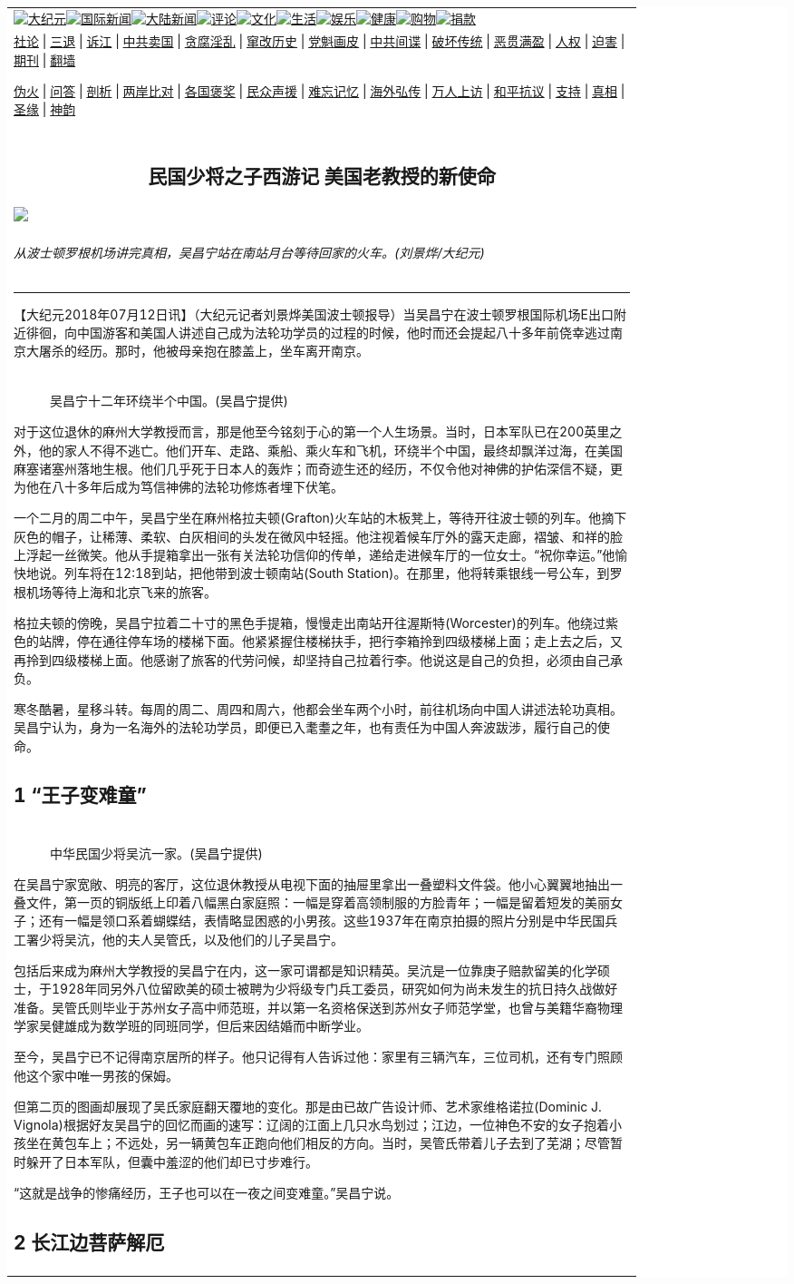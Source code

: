 <a name="1" id="1" target="_blank"></a><span id="1"></span>
<table align=center border="0"><tr><td colspan="2" VALIGN=TOP><a href="/gb/nsc413.md#1"><img src="https://raw.githubusercontent.com/uaq264/www/master/t/djy/1.jpg" title="大纪元"></a><a href="/gb/n24hr.md#1"><img src="https://raw.githubusercontent.com/uaq264/www/master/t/djy/3.jpg" title="国际新闻"></a><a href="/gb/nsc413.md#1"><img src="https://raw.githubusercontent.com/uaq264/www/master/t/djy/4.jpg" title="大陆新闻"></a><a href="/gb/news392.md#1"><img src="https://raw.githubusercontent.com/uaq264/www/master/t/djy/5.jpg" title="评论"></a><a href="/gb/news2007.md#1"><img src="https://raw.githubusercontent.com/uaq264/www/master/t/djy/6.jpg" title="文化"></a><a href="/gb/news2008.md#1"><img src="https://raw.githubusercontent.com/uaq264/www/master/t/djy/7.jpg" title="生活"></a><a href="/gb/ncyule.md#1"><img src="https://raw.githubusercontent.com/uaq264/www/master/t/djy/8.jpg" title="娱乐"></a><a href="/gb/nsc1002.md#1"><img src="https://raw.githubusercontent.com/uaq264/www/master/t/djy/9.jpg" title="健康"><a href="https://www.youlucky.com"><img src="https://raw.githubusercontent.com/uaq264/www/master/t/djy/10.jpg" title="购物"></a><a href="https://donate.epochtimes.com/?utm_medium=epochtimes&utm_source=referral&utm_campaign=donate_button_djyarticleheader"><img src="https://raw.githubusercontent.com/uaq264/www/master/t/djy/12.jpg" title="捐款"></a></td></tr>
<tr><td colspan="2" VALIGN=TOP><a target="_blank" href="/gb/9p.md#1">社论</a> | <a target="_blank" href="/gb/nf5657.md#1">三退</a> | <a target="_blank" href="/gb/nf6124.md#1">诉江</a> | <a target="_blank" href="/gb/nf1176117.md#1">中共卖国</a> | <a target="_blank" href="/gb/nf5773.md#1">贪腐淫乱</a> | <a target="_blank" href="/gb/nf1176115.md#1">窜改历史</a> | <a target="_blank" href="/gb/nf1176107.md#1">党魁画皮</a> | <a target="_blank" href="/gb/nf1320400.md#1">中共间谍</a> | <a target="_blank" href="/gb/nf1176114.md#1">破坏传统</a> | <a target="_blank" href="https://github.com/uaq264/ntdtv/blob/master/gb/prog447_1.md#1">恶贯满盈</a> | <a target="_blank" href="/gb/ncid278.md#1">人权</a> | <a target="_blank" href="/gb/nf1176111.md#1">迫害</a> | <a target="_blank" href="https://gitlab.com/szzdlab/mh-qikan/blob/master/README.md#1">期刊</a> | <a target="_blank" href="https://github.com/bannedbook/fanqiang/wiki">翻墙</a></p><p><a target="_blank" href="/gb/nf5562.md#1">伪火</a> | <a target="_blank" href="/gb/nf4378.md#1">问答</a> | <a target="_blank" href="/gb/nf5792.md#1">剖析</a> | <a target="_blank" href="/gb/nf5735.md#1">两岸比对</a> | <a target="_blank" href="/gb/nf6119.md#1">各国褒奖</a> | <a target="_blank" href="/gb/nf6120.md#1">民众声援</a> | <a target="_blank" href="/gb/nf1188594.md#1">难忘记忆</a> | <a target="_blank" href="/gb/nf3180.md#1">海外弘传</a> | <a target="_blank" href="/gb/nf5410.md#1">万人上访</a> | <a target="_blank" href="https://github.com/uaq264/ntdtv/blob/master/gb/prog1530_1.md#1">和平抗议</a> | <a target="_blank" href="/gb/nf4386.md#1">支持</a> | <a target="_blank" href="/gb/nf4389.md#1">真相</a> | <a target="_blank" href="/gb/nf5790.md#1">圣缘</a> | <a target="_blank" href="/gb/nf4786.md#1">神韵</a></td></tr>
<tr><td VALIGN=TOP width="626"><h2 align=center>民国少将之子西游记 美国老教授的新使命</h2>
<img width="600" src="https://i.epochtimes.com/assets/uploads/2018/07/1-1-1BostonWu-2-600x400.jpg" />
<h6>从波士顿罗根机场讲完真相，吴昌宁站在南站月台等待回家的火车。(刘景烨/大纪元)
</h6>
<hr>
	<p>【大纪元2018年07月12日讯】（大纪元记者刘景烨美国波士顿报导）当<ahref="/gb/tag/%E5%90%B4%E6%98%8C%E5%AE%81.md#1">吴昌宁</a>在波士顿罗根国际机场E出口附近徘徊，向中国游客和美国人讲述自己成为<ahref="/gb/tag/%E6%B3%95%E8%BD%AE%E5%8A%9F.md#1">法轮功</a>学员的过程的时候，他时而还会提起八十多年前侥幸逃过南京大屠杀的经历。那时，他被母亲抱在膝盖上，坐车离开南京。</p>
<figure id="attachment_10555340" style="width: 600px" class="wp-caption aligncenter"><ahref="https://i.epochtimes.com/assets/uploads/2018/07/1-1-2BostonWu-2-e1531332260786.jpg"><img class="size-large wp-image-10555340" src="https://i.epochtimes.com/assets/uploads/2018/07/1-1-2BostonWu-2-600x450.jpg" alt="" width="600" b="450" /></a><figcaption class="wp-caption-text"><ahref="/gb/tag/%E5%90%B4%E6%98%8C%E5%AE%81.md#1">吴昌宁</a>十二年环绕半个中国。(吴昌宁提供)</figcaption></figure>
<p>对于这位退休的<ahref="/gb/tag/%E9%BA%BB%E5%B7%9E.md#1">麻州</a>大学教授而言，那是他至今铭刻于心的第一个人生场景。当时，日本军队已在200英里之外，他的家人不得不逃亡。他们开车、走路、乘船、乘火车和飞机，环绕半个中国，最终却飘洋过海，在美国麻塞诸塞州落地生根。他们几乎死于日本人的轰炸；而奇迹生还的经历，不仅令他对神佛的护佑深信不疑，更为他在八十多年后成为笃信神佛的<ahref="/gb/tag/%E6%B3%95%E8%BD%AE%E5%8A%9F.md#1">法轮功</a>修炼者埋下伏笔。</p>
<p>一个二月的周二中午，吴昌宁坐在<ahref="/gb/tag/%E9%BA%BB%E5%B7%9E.md#1">麻州</a>格拉夫顿(Grafton)火车站的木板凳上，等待开往波士顿的列车。他摘下灰色的帽子，让稀薄、柔软、白灰相间的头发在微风中轻摇。他注视着候车厅外的露天走廊，褶皱、和祥的脸上浮起一丝微笑。他从手提箱拿出一张有关法轮功信仰的传单，递给走进候车厅的一位女士。“祝你幸运。”他愉快地说。列车将在12:18到站，把他带到波士顿南站(South Station)。在那里，他将转乘银线一号公车，到罗根机场等待上海和北京飞来的旅客。</p>
<p>格拉夫顿的傍晚，吴昌宁拉着二十寸的黑色手提箱，慢慢走出南站开往渥斯特(Worcester)的列车。他绕过紫色的站牌，停在通往停车场的楼梯下面。他紧紧握住楼梯扶手，把行李箱拎到四级楼梯上面；走上去之后，又再拎到四级楼梯上面。他感谢了旅客的代劳问候，却坚持自己拉着行李。他说这是自己的负担，必须由自己承负。</p>
<p>寒冬酷暑，星移斗转。每周的周二、周四和周六，他都会坐车两个小时，前往机场向中国人讲述法轮功真相。吴昌宁认为，身为一名海外的法轮功学员，即便已入耄耋之年，也有责任为中国人奔波跋涉，履行自己的使命。</p>
<h2>1 “王子变难童”</h2>
<figure id="attachment_10555321" style="width: 600px" class="wp-caption aligncenter"><ahref="https://i.epochtimes.com/assets/uploads/2018/07/1-1-3BostonWu-2-e1531331899488.jpg"><img class="size-large wp-image-10555321" src="https://i.epochtimes.com/assets/uploads/2018/07/1-1-3BostonWu-2-600x800.jpg" alt="" width="600" b="800" /></a><figcaption class="wp-caption-text">中华民国少将吴沆一家。(吴昌宁提供)</figcaption></figure>
<p>在吴昌宁家宽敞、明亮的客厅，这位退休教授从电视下面的抽屉里拿出一叠塑料文件袋。他小心翼翼地抽出一叠文件，第一页的铜版纸上印着八幅黑白家庭照：一幅是穿着高领制服的方脸青年；一幅是留着短发的美丽女子；还有一幅是领口系着蝴蝶结，表情略显困惑的小男孩。这些1937年在南京拍摄的照片分别是中华民国兵工署少将吴沆，他的夫人吴管氏，以及他们的儿子吴昌宁。</p>
<p>包括后来成为麻州大学教授的吴昌宁在内，这一家可谓都是知识精英。吴沆是一位靠庚子赔款留美的化学硕士，于1928年同另外八位留欧美的硕士被聘为少将级专门兵工委员，研究如何为尚未发生的抗日持久战做好准备。吴管氏则毕业于苏州女子高中师范班，并以第一名资格保送到苏州女子师范学堂，也曾与美籍华裔物理学家吴健雄成为数学班的同班同学，但后来因结婚而中断学业。</p>
<p>至今，吴昌宁已不记得南京居所的样子。他只记得有人告诉过他：家里有三辆汽车，三位司机，还有专门照顾他这个家中唯一男孩的保姆。</p>
<p>但第二页的图画却展现了吴氏家庭翻天覆地的变化。那是由已故广告设计师、艺术家维格诺拉(Dominic J. Vignola)根据好友吴昌宁的回忆而画的速写：辽阔的江面上几只水鸟划过；江边，一位神色不安的女子抱着小孩坐在黄包车上；不远处，另一辆黄包车正跑向他们相反的方向。当时，吴管氏带着儿子去到了芜湖；尽管暂时躲开了日本军队，但囊中羞涩的他们却已寸步难行。</p>
<p>“这就是战争的惨痛经历，王子也可以在一夜之间变难童。”吴昌宁说。</p>
<h2>2 长江边菩萨解厄</h2>